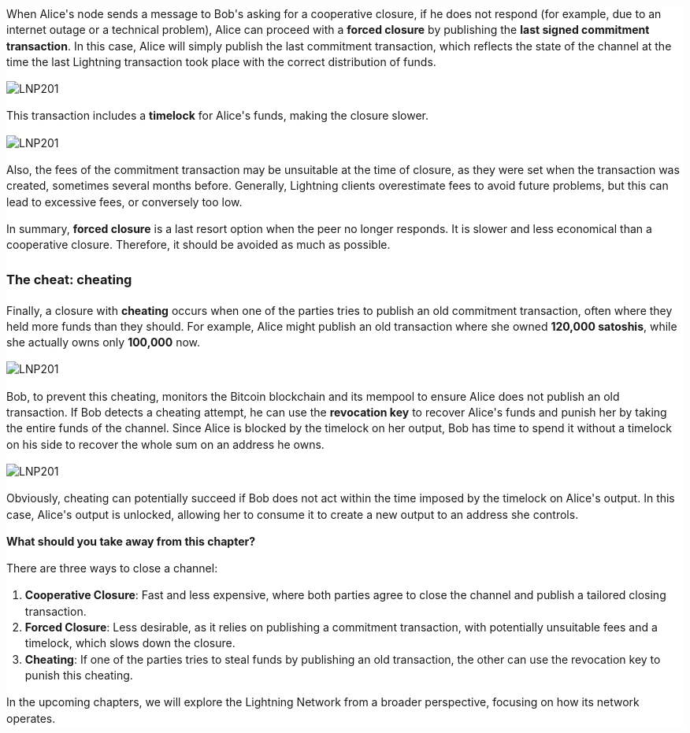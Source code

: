 When Alice's node sends a message to Bob's asking for a cooperative closure, if he does not respond (for example, due to an internet outage or a technical problem), Alice can proceed with a **forced closure** by publishing the **last signed commitment transaction**.
In this case, Alice will simply publish the last commitment transaction, which reflects the state of the channel at the time the last Lightning transaction took place with the correct distribution of funds.

![LNP201](assets/en/33.webp)

This transaction includes a **timelock** for Alice's funds, making the closure slower.

![LNP201](assets/en/34.webp)

Also, the fees of the commitment transaction may be unsuitable at the time of closure, as they were set when the transaction was created, sometimes several months before. Generally, Lightning clients overestimate fees to avoid future problems, but this can lead to excessive fees, or conversely too low.

In summary, **forced closure** is a last resort option when the peer no longer responds. It is slower and less economical than a cooperative closure. Therefore, it should be avoided as much as possible.

### The cheat: cheating

Finally, a closure with **cheating** occurs when one of the parties tries to publish an old commitment transaction, often where they held more funds than they should. For example, Alice might publish an old transaction where she owned **120,000 satoshis**, while she actually owns only **100,000** now.

![LNP201](assets/en/35.webp)

Bob, to prevent this cheating, monitors the Bitcoin blockchain and its mempool to ensure Alice does not publish an old transaction. If Bob detects a cheating attempt, he can use the **revocation key** to recover Alice's funds and punish her by taking the entire funds of the channel. Since Alice is blocked by the timelock on her output, Bob has time to spend it without a timelock on his side to recover the whole sum on an address he owns.

![LNP201](assets/en/36.webp)

Obviously, cheating can potentially succeed if Bob does not act within the time imposed by the timelock on Alice's output. In this case, Alice's output is unlocked, allowing her to consume it to create a new output to an address she controls.

**What should you take away from this chapter?**

There are three ways to close a channel:

1. **Cooperative Closure**: Fast and less expensive, where both parties agree to close the channel and publish a tailored closing transaction.
2. **Forced Closure**: Less desirable, as it relies on publishing a commitment transaction, with potentially unsuitable fees and a timelock, which slows down the closure.
3. **Cheating**: If one of the parties tries to steal funds by publishing an old transaction, the other can use the revocation key to punish this cheating.

In the upcoming chapters, we will explore the Lightning Network from a broader perspective, focusing on how its network operates.
